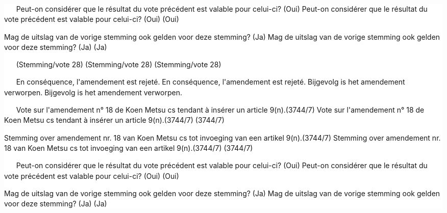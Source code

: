  
 
 
Peut-on considérer que le résultat du vote
précédent est valable pour celui-ci? (Oui)
Peut-on considérer que le résultat du vote
précédent est valable pour celui-ci? 
(Oui)
(Oui)

Mag de uitslag van de vorige stemming ook
gelden voor deze stemming? (Ja)
Mag de uitslag van de vorige stemming ook
gelden voor deze stemming? 
(Ja)
(Ja)


 
 
 
(Stemming/vote 28)
(Stemming/vote 28)
(Stemming/vote 28)

 
 
 
En conséquence, l'amendement est rejeté.
En conséquence, l'amendement est rejeté.
Bijgevolg is
het amendement verworpen.
Bijgevolg is
het amendement verworpen.

 
 
 
Vote sur l'amendement n° 18 de Koen Metsu cs
tendant à insérer un article 9(n).(3744/7)
Vote sur l'amendement n° 18 de Koen Metsu cs
tendant à insérer un article 9(n).(3744/7)
(3744/7)

Stemming over amendement nr. 18 van Koen
Metsu cs tot invoeging van een artikel 9(n).(3744/7)
Stemming over amendement nr. 18 van Koen
Metsu cs tot invoeging van een artikel 9(n).(3744/7)
(3744/7)

 
 
 
Peut-on considérer que le résultat du vote
précédent est valable pour celui-ci? (Oui)
Peut-on considérer que le résultat du vote
précédent est valable pour celui-ci? 
(Oui)
(Oui)

Mag de uitslag van de vorige stemming ook
gelden voor deze stemming? (Ja)
Mag de uitslag van de vorige stemming ook
gelden voor deze stemming? 
(Ja)
(Ja)
